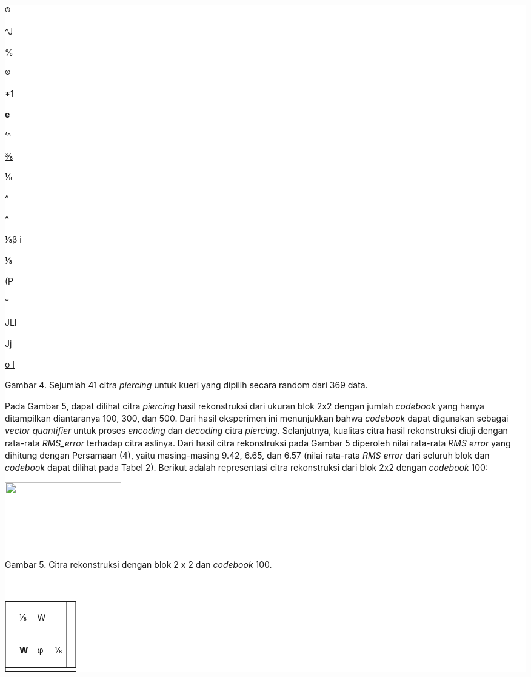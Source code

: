<p><span class="font28">®</span></p></td><td style="vertical-align:top;">
<p><span class="font7">^J</span></p></td><td style="vertical-align:top;">
<p><span class="font27">%</span></p></td><td style="vertical-align:top;">
<p><span class="font27">®</span></p></td><td style="vertical-align:top;">
<p><span class="font23">*1</span></p></td></tr>
<tr><td style="vertical-align:top;">
<p><span class="font22" style="font-weight:bold;">e</span></p></td><td style="vertical-align:top;">
<p><span class="font4">‘^</span></p></td><td style="vertical-align:top;">
<p><span class="font7" style="text-decoration:underline;">⅜</span></p></td><td style="vertical-align:top;">
<p><span class="font27">⅛</span></p></td><td style="vertical-align:top;">
<p><span class="font27">^</span></p></td><td style="vertical-align:top;"></td></tr>
<tr><td style="vertical-align:middle;">
<p><span class="font22" style="font-weight:bold;text-decoration:underline;">^</span></p></td><td style="vertical-align:middle;">
<p><span class="font4">⅛β i</span></p></td><td style="vertical-align:top;"></td><td style="vertical-align:top;"></td><td style="vertical-align:middle;">
<p><span class="font27">⅛</span></p></td><td style="vertical-align:middle;">
<p><span class="font23">(P</span></p></td></tr>
<tr><td style="vertical-align:top;"></td><td style="vertical-align:bottom;">
<p><span class="font4">*</span></p></td><td style="vertical-align:bottom;">
<p><span class="font27">JLl</span></p></td><td style="vertical-align:bottom;">
<p><span class="font4">Jj</span></p></td><td style="vertical-align:bottom;">
<p><span class="font27" style="text-decoration:underline;">o I</span></p></td><td style="vertical-align:top;"></td></tr>
</table>
<p><span class="font24">Gambar 4. Sejumlah 41 citra </span><span class="font24" style="font-style:italic;">piercing</span><span class="font24"> untuk kueri yang dipilih secara random dari 369 data.</span></p>
<p><span class="font4">Pada Gambar 5, dapat dilihat citra </span><span class="font4" style="font-style:italic;">piercing</span><span class="font4"> hasil rekonstruksi dari ukuran blok 2x2 dengan jumlah </span><span class="font4" style="font-style:italic;">codebook</span><span class="font4"> yang hanya ditampilkan diantaranya 100, 300, dan 500. Dari hasil eksperimen ini menunjukkan bahwa </span><span class="font4" style="font-style:italic;">codebook</span><span class="font4"> dapat digunakan sebagai </span><span class="font4" style="font-style:italic;">vector quantifier</span><span class="font4"> untuk proses </span><span class="font4" style="font-style:italic;">encoding</span><span class="font4"> dan </span><span class="font4" style="font-style:italic;">decoding</span><span class="font4"> citra </span><span class="font4" style="font-style:italic;">piercing</span><span class="font4">. Selanjutnya, kualitas citra hasil rekonstruksi diuji dengan rata-rata </span><span class="font4" style="font-style:italic;">RMS_error</span><span class="font4"> terhadap citra aslinya. Dari hasil citra rekonstruksi pada Gambar 5 diperoleh nilai rata-rata </span><span class="font4" style="font-style:italic;">RMS error</span><span class="font4"> yang dihitung dengan Persamaan (4), yaitu masing-masing 9.42, 6.65, dan 6.57 (nilai rata-rata </span><span class="font4" style="font-style:italic;">RMS error</span><span class="font4"> dari seluruh blok dan </span><span class="font4" style="font-style:italic;">codebook</span><span class="font4"> dapat dilihat pada Tabel 2). Berikut adalah representasi citra rekonstruksi dari blok 2x2 dengan </span><span class="font4" style="font-style:italic;">codebook </span><span class="font4">100:</span></p>
<div><img src="https://jurnal.harianregional.com/media/53254-4.jpg" alt="" style="width:144pt;height:80pt;">
<p><span class="font24">Gambar 5. Citra rekonstruksi dengan blok 2 x 2 dan </span><span class="font24" style="font-style:italic;">codebook</span><span class="font24"> 100.</span></p>
</div><br clear="all">
<div>
<table border="1">
<tr><td style="vertical-align:top;"></td><td style="vertical-align:top;">
<p><span class="font23">⅛</span></p></td><td style="vertical-align:top;">
<p><span class="font23">W</span></p></td><td style="vertical-align:top;"></td><td style="vertical-align:top;"></td></tr>
<tr><td style="vertical-align:top;"></td><td style="vertical-align:top;">
<p><span class="font22" style="font-weight:bold;">W</span></p></td><td style="vertical-align:top;">
<p><span class="font20">φ</span></p></td><td style="vertical-align:top;">
<p><span class="font23">⅛</span></p></td><td style="vertical-align:top;"></td></tr>
<tr><td style="vertical-align:top;"></td><td style="vertical-align:middle;">